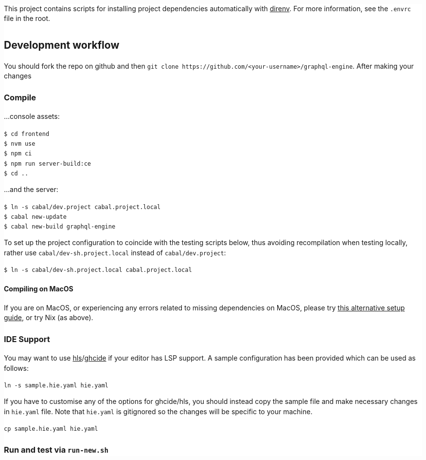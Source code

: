 This project contains scripts for installing project dependencies automatically with [direnv](https://direnv.net/). For more information, see the `.envrc` file in the root.

## Development workflow

You should fork the repo on github and then `git clone https://github.com/<your-username>/graphql-engine`.
After making your changes

### Compile

...console assets:

    $ cd frontend
    $ nvm use
    $ npm ci
    $ npm run server-build:ce
    $ cd ..

...and the server:

    $ ln -s cabal/dev.project cabal.project.local
    $ cabal new-update
    $ cabal new-build graphql-engine

To set up the project configuration to coincide with the testing scripts below, thus avoiding recompilation when testing locally, rather use `cabal/dev-sh.project.local` instead of `cabal/dev.project`:

    $ ln -s cabal/dev-sh.project.local cabal.project.local

#### Compiling on MacOS

If you are on MacOS, or experiencing any errors related to missing dependencies on MacOS, please try [this alternative setup guide](COMPILING-ON-MACOS.md), or try Nix (as above).

### IDE Support

You may want to use [hls](https://github.com/haskell/haskell-language-server)/[ghcide](https://github.com/haskell/ghcide) if your editor has LSP support. A sample configuration has been provided which can be used as follows:

```
ln -s sample.hie.yaml hie.yaml
```

If you have to customise any of the options for ghcide/hls, you should instead copy the sample file and make necessary changes in `hie.yaml` file. Note that `hie.yaml` is gitignored so the changes will be specific to your machine.

```
cp sample.hie.yaml hie.yaml
```

### Run and test via `run-new.sh`
